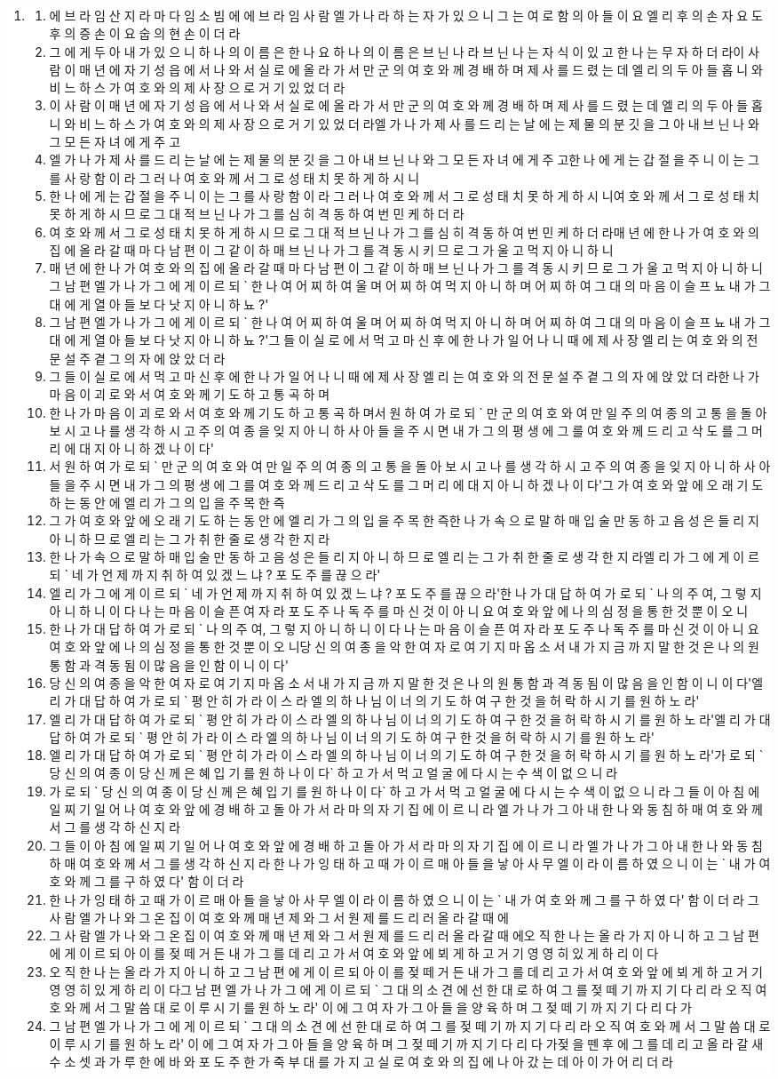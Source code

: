 <ol>
  <li>
    <ol>
      <li>에 브 라 임 산 지 라 마 다 임 소 빔 에 에 브 라 임 사 람 엘 가 나 라 하 는 자 가 있 으 니 그 는 여 로 함 의 아 들 이 요 엘 리 후 의 손 자 요 도 후 의 증 손 이 요 숩 의 현 손 이 더 라</li>
      <li>그 에 게 두 아 내 가 있 으 니 하 나 의 이 름 은 한 나 요 하 나 의 이 름 은 브 닌 나 라 브 닌 나 는 자 식 이 있 고 한 나 는 무 자 하 더 라이 사 람 이 매 년 에 자 기 성 읍 에 서 나 와 서 실 로 에 올 라 가 서 만 군 의 여 호 와 께 경 배 하 며 제 사 를 드 렸 는 데 엘 리 의 두 아 들 홉 니 와 비 느 하 스 가 여 호 와 의 제 사 장 으 로 거 기 있 었 더 라</li>
      <li>이 사 람 이 매 년 에 자 기 성 읍 에 서 나 와 서 실 로 에 올 라 가 서 만 군 의 여 호 와 께 경 배 하 며 제 사 를 드 렸 는 데 엘 리 의 두 아 들 홉 니 와 비 느 하 스 가 여 호 와 의 제 사 장 으 로 거 기 있 었 더 라엘 가 나 가 제 사 를 드 리 는 날 에 는 제 물 의 분 깃 을 그 아 내 브 닌 나 와 그 모 든 자 녀 에 게 주 고</li>
      <li>엘 가 나 가 제 사 를 드 리 는 날 에 는 제 물 의 분 깃 을 그 아 내 브 닌 나 와 그 모 든 자 녀 에 게 주 고한 나 에 게 는 갑 절 을 주 니 이 는 그 를 사 랑 함 이 라 그 러 나 여 호 와 께 서 그 로 성 태 치 못 하 게 하 시 니</li>
      <li>한 나 에 게 는 갑 절 을 주 니 이 는 그 를 사 랑 함 이 라 그 러 나 여 호 와 께 서 그 로 성 태 치 못 하 게 하 시 니여 호 와 께 서 그 로 성 태 치 못 하 게 하 시 므 로 그 대 적 브 닌 나 가 그 를 심 히 격 동 하 여 번 민 케 하 더 라</li>
      <li>여 호 와 께 서 그 로 성 태 치 못 하 게 하 시 므 로 그 대 적 브 닌 나 가 그 를 심 히 격 동 하 여 번 민 케 하 더 라매 년 에 한 나 가 여 호 와 의 집 에 올 라 갈 때 마 다 남 편 이 그 같 이 하 매 브 닌 나 가 그 를 격 동 시 키 므 로 그 가 울 고 먹 지 아 니 하 니</li>
      <li>매 년 에 한 나 가 여 호 와 의 집 에 올 라 갈 때 마 다 남 편 이 그 같 이 하 매 브 닌 나 가 그 를 격 동 시 키 므 로 그 가 울 고 먹 지 아 니 하 니그 남 편 엘 가 나 가 그 에 게 이 르 되 ` 한 나 여 어 찌 하 여 울 며 어 찌 하 여 먹 지 아 니 하 며 어 찌 하 여 그 대 의 마 음 이 슬 프 뇨 내 가 그 대 에 게 열 아 들 보 다 낫 지 아 니 하 뇨 ?'</li>
      <li>그 남 편 엘 가 나 가 그 에 게 이 르 되 ` 한 나 여 어 찌 하 여 울 며 어 찌 하 여 먹 지 아 니 하 며 어 찌 하 여 그 대 의 마 음 이 슬 프 뇨 내 가 그 대 에 게 열 아 들 보 다 낫 지 아 니 하 뇨 ?'그 들 이 실 로 에 서 먹 고 마 신 후 에 한 나 가 일 어 나 니 때 에 제 사 장 엘 리 는 여 호 와 의 전 문 설 주 곁 그 의 자 에 앉 았 더 라</li>
      <li>그 들 이 실 로 에 서 먹 고 마 신 후 에 한 나 가 일 어 나 니 때 에 제 사 장 엘 리 는 여 호 와 의 전 문 설 주 곁 그 의 자 에 앉 았 더 라한 나 가 마 음 이 괴 로 와 서 여 호 와 께 기 도 하 고 통 곡 하 며</li>
      <li>한 나 가 마 음 이 괴 로 와 서 여 호 와 께 기 도 하 고 통 곡 하 며서 원 하 여 가 로 되 ` 만 군 의 여 호 와 여 만 일 주 의 여 종 의 고 통 을 돌 아 보 시 고 나 를 생 각 하 시 고 주 의 여 종 을 잊 지 아 니 하 사 아 들 을 주 시 면 내 가 그 의 평 생 에 그 를 여 호 와 께 드 리 고 삭 도 를 그 머 리 에 대 지 아 니 하 겠 나 이 다'</li>
      <li>서 원 하 여 가 로 되 ` 만 군 의 여 호 와 여 만 일 주 의 여 종 의 고 통 을 돌 아 보 시 고 나 를 생 각 하 시 고 주 의 여 종 을 잊 지 아 니 하 사 아 들 을 주 시 면 내 가 그 의 평 생 에 그 를 여 호 와 께 드 리 고 삭 도 를 그 머 리 에 대 지 아 니 하 겠 나 이 다'그 가 여 호 와 앞 에 오 래 기 도 하 는 동 안 에 엘 리 가 그 의 입 을 주 목 한 즉</li>
      <li>그 가 여 호 와 앞 에 오 래 기 도 하 는 동 안 에 엘 리 가 그 의 입 을 주 목 한 즉한 나 가 속 으 로 말 하 매 입 술 만 동 하 고 음 성 은 들 리 지 아 니 하 므 로 엘 리 는 그 가 취 한 줄 로 생 각 한 지 라</li>
      <li>한 나 가 속 으 로 말 하 매 입 술 만 동 하 고 음 성 은 들 리 지 아 니 하 므 로 엘 리 는 그 가 취 한 줄 로 생 각 한 지 라엘 리 가 그 에 게 이 르 되 ` 네 가 언 제 까 지 취 하 여 있 겠 느 냐 ? 포 도 주 를 끊 으 라'</li>
      <li>엘 리 가 그 에 게 이 르 되 ` 네 가 언 제 까 지 취 하 여 있 겠 느 냐 ? 포 도 주 를 끊 으 라'한 나 가 대 답 하 여 가 로 되 ` 나 의 주 여, 그 렇 지 아 니 하 니 이 다 나 는 마 음 이 슬 픈 여 자 라 포 도 주 나 독 주 를 마 신 것 이 아 니 요 여 호 와 앞 에 나 의 심 정 을 통 한 것 뿐 이 오 니</li>
      <li>한 나 가 대 답 하 여 가 로 되 ` 나 의 주 여, 그 렇 지 아 니 하 니 이 다 나 는 마 음 이 슬 픈 여 자 라 포 도 주 나 독 주 를 마 신 것 이 아 니 요 여 호 와 앞 에 나 의 심 정 을 통 한 것 뿐 이 오 니당 신 의 여 종 을 악 한 여 자 로 여 기 지 마 옵 소 서 내 가 지 금 까 지 말 한 것 은 나 의 원 통 함 과 격 동 됨 이 많 음 을 인 함 이 니 이 다'</li>
      <li>당 신 의 여 종 을 악 한 여 자 로 여 기 지 마 옵 소 서 내 가 지 금 까 지 말 한 것 은 나 의 원 통 함 과 격 동 됨 이 많 음 을 인 함 이 니 이 다'엘 리 가 대 답 하 여 가 로 되 ` 평 안 히 가 라 이 스 라 엘 의 하 나 님 이 너 의 기 도 하 여 구 한 것 을 허 락 하 시 기 를 원 하 노 라'</li>
      <li>엘 리 가 대 답 하 여 가 로 되 ` 평 안 히 가 라 이 스 라 엘 의 하 나 님 이 너 의 기 도 하 여 구 한 것 을 허 락 하 시 기 를 원 하 노 라'엘 리 가 대 답 하 여 가 로 되 ` 평 안 히 가 라 이 스 라 엘 의 하 나 님 이 너 의 기 도 하 여 구 한 것 을 허 락 하 시 기 를 원 하 노 라'</li>
      <li>엘 리 가 대 답 하 여 가 로 되 ` 평 안 히 가 라 이 스 라 엘 의 하 나 님 이 너 의 기 도 하 여 구 한 것 을 허 락 하 시 기 를 원 하 노 라'가 로 되 ` 당 신 의 여 종 이 당 신 께 은 혜 입 기 를 원 하 나 이 다` 하 고 가 서 먹 고 얼 굴 에 다 시 는 수 색 이 없 으 니 라</li>
      <li>가 로 되 ` 당 신 의 여 종 이 당 신 께 은 혜 입 기 를 원 하 나 이 다` 하 고 가 서 먹 고 얼 굴 에 다 시 는 수 색 이 없 으 니 라  그 들 이 아 침 에 일 찌 기 일 어 나 여 호 와 앞 에 경 배 하 고 돌 아 가 서 라 마 의 자 기 집 에 이 르 니 라 엘 가 나 가 그 아 내 한 나 와 동 침 하 매 여 호 와 께 서 그 를 생 각 하 신 지 라</li>
      <li>그 들 이 아 침 에 일 찌 기 일 어 나 여 호 와 앞 에 경 배 하 고 돌 아 가 서 라 마 의 자 기 집 에 이 르 니 라 엘 가 나 가 그 아 내 한 나 와 동 침 하 매 여 호 와 께 서 그 를 생 각 하 신 지 라  한 나 가 잉 태 하 고 때 가 이 르 매 아 들 을 낳 아 사 무 엘 이 라 이 름 하 였 으 니 이 는 ` 내 가 여 호 와 께 그 를 구 하 였 다' 함 이 더 라</li>
      <li>한 나 가 잉 태 하 고 때 가 이 르 매 아 들 을 낳 아 사 무 엘 이 라 이 름 하 였 으 니 이 는 ` 내 가 여 호 와 께 그 를 구 하 였 다' 함 이 더 라  그 사 람 엘 가 나 와 그 온 집 이 여 호 와 께 매 년 제 와 그 서 원 제 를 드 리 러 올 라 갈 때 에</li>
      <li>그 사 람 엘 가 나 와 그 온 집 이 여 호 와 께 매 년 제 와 그 서 원 제 를 드 리 러 올 라 갈 때 에오 직 한 나 는 올 라 가 지 아 니 하 고 그 남 편 에 게 이 르 되 아 이 를 젖 떼 거 든 내 가 그 를 데 리 고 가 서 여 호 와 앞 에 뵈 게 하 고 거 기 영 영 히 있 게 하 리 이 다</li>
      <li>오 직 한 나 는 올 라 가 지 아 니 하 고 그 남 편 에 게 이 르 되 아 이 를 젖 떼 거 든 내 가 그 를 데 리 고 가 서 여 호 와 앞 에 뵈 게 하 고 거 기 영 영 히 있 게 하 리 이 다그 남 편 엘 가 나 가 그 에 게 이 르 되 ` 그 대 의 소 견 에 선 한 대 로 하 여 그 를 젖 떼 기 까 지 기 다 리 라 오 직 여 호 와 께 서 그 말 씀 대 로 이 루 시 기 를 원 하 노 라' 이 에 그 여 자 가 그 아 들 을 양 육 하 며 그 젖 떼 기 까 지 기 다 리 다 가</li>
      <li>그 남 편 엘 가 나 가 그 에 게 이 르 되 ` 그 대 의 소 견 에 선 한 대 로 하 여 그 를 젖 떼 기 까 지 기 다 리 라 오 직 여 호 와 께 서 그 말 씀 대 로 이 루 시 기 를 원 하 노 라' 이 에 그 여 자 가 그 아 들 을 양 육 하 며 그 젖 떼 기 까 지 기 다 리 다 가젖 을 뗀 후 에 그 를 데 리 고 올 라 갈 새 수 소 셋 과 가 루 한 에 바 와 포 도 주 한 가 죽 부 대 를 가 지 고 실 로 여 호 와 의 집 에 나 아 갔 는 데 아 이 가 어 리 더 라</li>